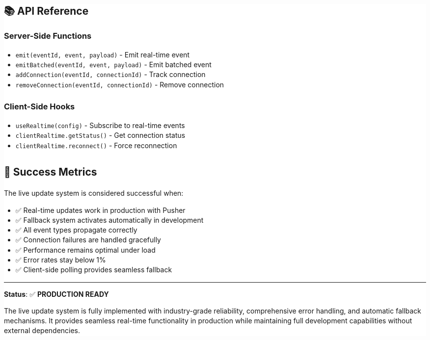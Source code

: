 ## 📚 API Reference

### Server-Side Functions

- `emit(eventId, event, payload)` - Emit real-time event
- `emitBatched(eventId, event, payload)` - Emit batched event
- `addConnection(eventId, connectionId)` - Track connection
- `removeConnection(eventId, connectionId)` - Remove connection

### Client-Side Hooks

- `useRealtime(config)` - Subscribe to real-time events
- `clientRealtime.getStatus()` - Get connection status
- `clientRealtime.reconnect()` - Force reconnection

## 🎉 Success Metrics

The live update system is considered successful when:

- ✅ Real-time updates work in production with Pusher
- ✅ Fallback system activates automatically in development
- ✅ All event types propagate correctly
- ✅ Connection failures are handled gracefully
- ✅ Performance remains optimal under load
- ✅ Error rates stay below 1%
- ✅ Client-side polling provides seamless fallback

---

**Status**: ✅ **PRODUCTION READY**

The live update system is fully implemented with industry-grade reliability, comprehensive error handling, and automatic fallback mechanisms. It provides seamless real-time functionality in production while maintaining full development capabilities without external dependencies.
